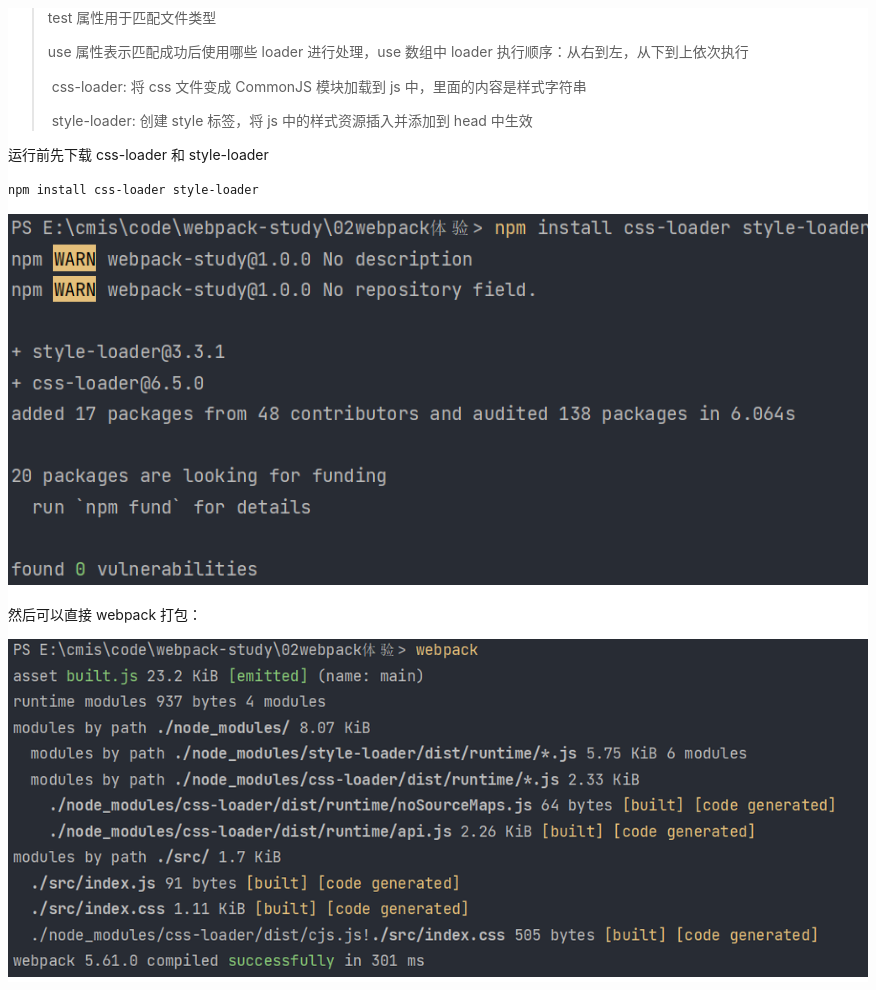 > test 属性用于匹配文件类型
>
> use 属性表示匹配成功后使用哪些 loader 进行处理，use 数组中 loader 执行顺序：从右到左，从下到上依次执行
>
> ​	css-loader: 将 css 文件变成 CommonJS 模块加载到 js 中，里面的内容是样式字符串
>
> ​	style-loader: 创建 style 标签，将 js 中的样式资源插入并添加到 head 中生效

运行前先下载 css-loader 和 style-loader

```shell
npm install css-loader style-loader
```

![img-9](./img/9.png)

然后可以直接 webpack 打包：

![img-10](./img/10.png)
